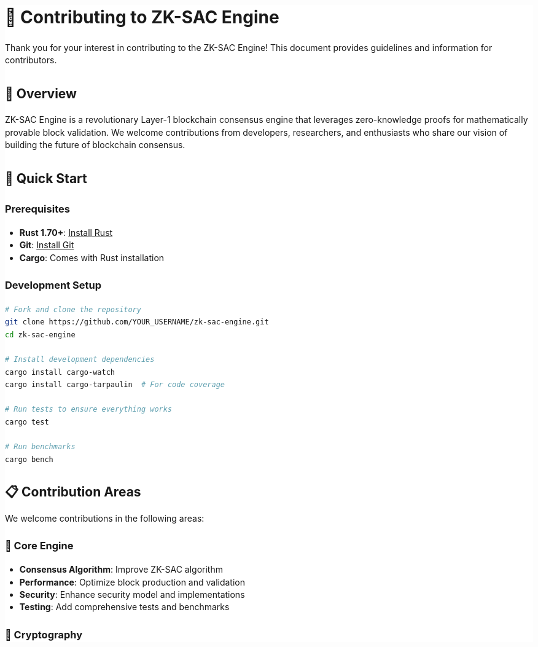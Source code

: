 # 🤝 Contributing to ZK-SAC Engine

Thank you for your interest in contributing to the ZK-SAC Engine! This document provides guidelines and information for contributors.

## 🌟 Overview

ZK-SAC Engine is a revolutionary Layer-1 blockchain consensus engine that leverages zero-knowledge proofs for mathematically provable block validation. We welcome contributions from developers, researchers, and enthusiasts who share our vision of building the future of blockchain consensus.

## 🚀 Quick Start

### Prerequisites

- **Rust 1.70+**: [Install Rust](https://rustup.rs/)
- **Git**: [Install Git](https://git-scm.com/)
- **Cargo**: Comes with Rust installation

### Development Setup

```bash
# Fork and clone the repository
git clone https://github.com/YOUR_USERNAME/zk-sac-engine.git
cd zk-sac-engine

# Install development dependencies
cargo install cargo-watch
cargo install cargo-tarpaulin  # For code coverage

# Run tests to ensure everything works
cargo test

# Run benchmarks
cargo bench
```

## 📋 Contribution Areas

We welcome contributions in the following areas:

### 🧠 Core Engine

- **Consensus Algorithm**: Improve ZK-SAC algorithm
- **Performance**: Optimize block production and validation
- **Security**: Enhance security model and implementations
- **Testing**: Add comprehensive tests and benchmarks

### 🔐 Cryptography
